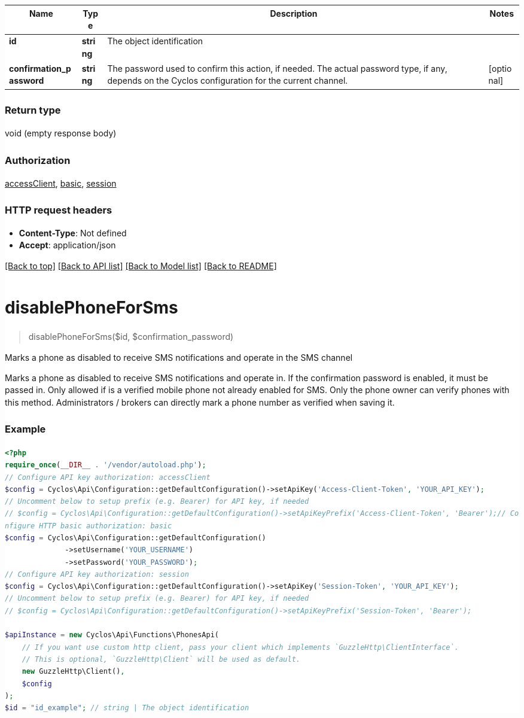 Name | Type | Description  | Notes
------------- | ------------- | ------------- | -------------
 **id** | **string**| The object identification |
 **confirmation_password** | **string**| The password used to confirm this action, if needed. The actual password type, if any, depends on the Cyclos configuration for the current channel. | [optional]

### Return type

void (empty response body)

### Authorization

[accessClient](../../README.md#accessClient), [basic](../../README.md#basic), [session](../../README.md#session)

### HTTP request headers

 - **Content-Type**: Not defined
 - **Accept**: application/json

[[Back to top]](#) [[Back to API list]](../../README.md#documentation-for-api-endpoints) [[Back to Model list]](../../README.md#documentation-for-models) [[Back to README]](../../README.md)

# **disablePhoneForSms**
> disablePhoneForSms($id, $confirmation_password)

Marks a phone as disabled to receive SMS notifications and operate in the SMS channel

Marks a phone as disabled to receive SMS notifications and operate in. If the confirmation password is enabled, it must be passed in. Only allowed if is a verified mobile phone not already enabled for SMS. Only the phone owner can verify phones with this method. Administrators / brokers can directly mark a phone number as verified when saving it.

### Example
```php
<?php
require_once(__DIR__ . '/vendor/autoload.php');
// Configure API key authorization: accessClient
$config = Cyclos\Api\Configuration::getDefaultConfiguration()->setApiKey('Access-Client-Token', 'YOUR_API_KEY');
// Uncomment below to setup prefix (e.g. Bearer) for API key, if needed
// $config = Cyclos\Api\Configuration::getDefaultConfiguration()->setApiKeyPrefix('Access-Client-Token', 'Bearer');// Configure HTTP basic authorization: basic
$config = Cyclos\Api\Configuration::getDefaultConfiguration()
              ->setUsername('YOUR_USERNAME')
              ->setPassword('YOUR_PASSWORD');
// Configure API key authorization: session
$config = Cyclos\Api\Configuration::getDefaultConfiguration()->setApiKey('Session-Token', 'YOUR_API_KEY');
// Uncomment below to setup prefix (e.g. Bearer) for API key, if needed
// $config = Cyclos\Api\Configuration::getDefaultConfiguration()->setApiKeyPrefix('Session-Token', 'Bearer');

$apiInstance = new Cyclos\Api\Functions\PhonesApi(
    // If you want use custom http client, pass your client which implements `GuzzleHttp\ClientInterface`.
    // This is optional, `GuzzleHttp\Client` will be used as default.
    new GuzzleHttp\Client(),
    $config
);
$id = "id_example"; // string | The object identification
```